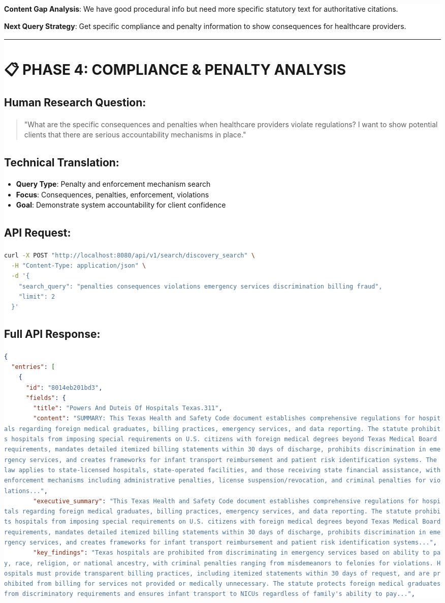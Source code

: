 **Content Gap Analysis**: We have good procedural info but need more specific statutory text for authoritative citations.

**Next Query Strategy**: Get specific compliance and penalty information to show consequences for healthcare providers.

---

# 📋 **PHASE 4: COMPLIANCE & PENALTY ANALYSIS**

## **Human Research Question:**
> "What are the specific consequences and penalties when healthcare providers violate regulations? I want to show potential clients that there are serious accountability mechanisms in place."

## **Technical Translation:**
- **Query Type**: Penalty and enforcement mechanism search
- **Focus**: Consequences, penalties, enforcement, violations
- **Goal**: Demonstrate system accountability for client confidence

## **API Request:**
```bash
curl -X POST "http://localhost:8080/api/v1/search/discovery_search" \
  -H "Content-Type: application/json" \
  -d '{
    "search_query": "penalties consequences violations emergency services discrimination billing fraud",
    "limit": 2
  }'
```

## **Full API Response:**
```json
{
  "entries": [
    {
      "id": "8014eb201bd3",
      "fields": {
        "title": "Powers And Duteis Of Hospitals Texas.311",
        "content": "SUMMARY: This Texas Health and Safety Code document establishes comprehensive regulations for hospitals regarding foreign medical graduates, billing practices, emergency services, and data reporting. The statute prohibits hospitals from imposing special requirements on U.S. citizens with foreign medical degrees beyond Texas Medical Board requirements, mandates detailed itemized billing statements within 30 days of discharge, prohibits discrimination in emergency services, and creates frameworks for infant transport reimbursement and patient risk identification systems. The law applies to state-licensed hospitals, state-operated facilities, and those receiving state financial assistance, with enforcement mechanisms including administrative penalties, license suspension/revocation, and criminal penalties for violations...",
        "executive_summary": "This Texas Health and Safety Code document establishes comprehensive regulations for hospitals regarding foreign medical graduates, billing practices, emergency services, and data reporting. The statute prohibits hospitals from imposing special requirements on U.S. citizens with foreign medical degrees beyond Texas Medical Board requirements, mandates detailed itemized billing statements within 30 days of discharge, prohibits discrimination in emergency services, and creates frameworks for infant transport reimbursement and patient risk identification systems...",
        "key_findings": "Texas hospitals are prohibited from discriminating in emergency services based on ability to pay, race, religion, or national ancestry, with criminal penalties ranging from misdemeanors to felonies for violations. Hospitals must provide transparent billing practices, including itemized statements within 30 days of request, and are prohibited from billing for services not provided or medically unnecessary. The statute protects foreign medical graduates from discriminatory requirements and ensures infant transport to NICUs regardless of family's ability to pay...",
```